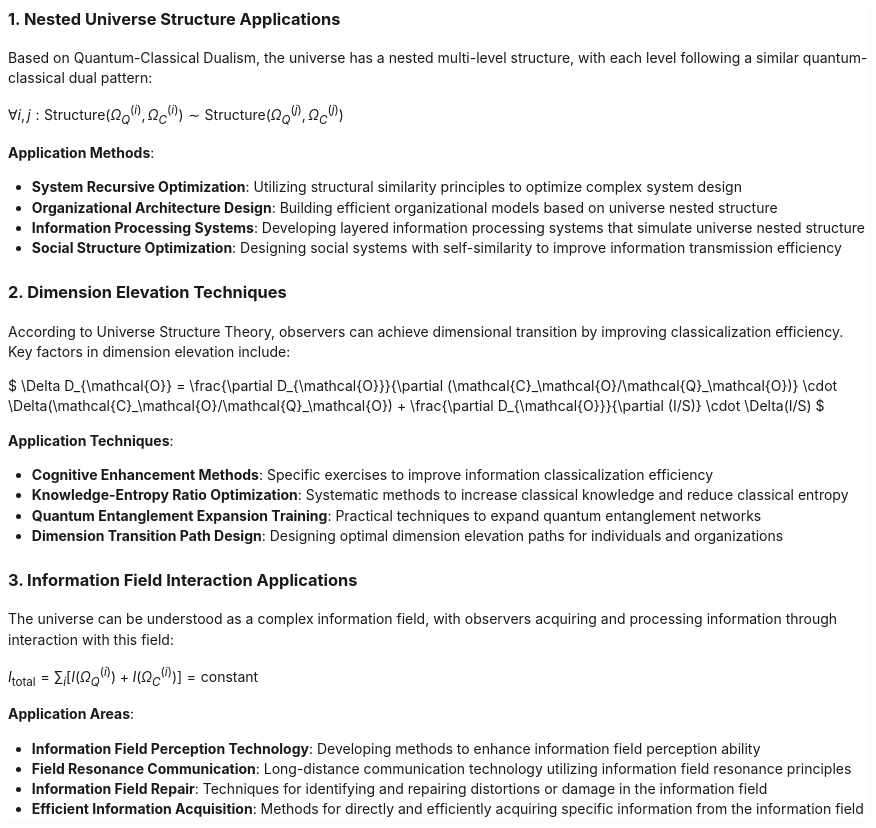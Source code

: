 ### 1. Nested Universe Structure Applications

Based on Quantum-Classical Dualism, the universe has a nested multi-level structure, with each level following a similar quantum-classical dual pattern:

$`
\forall i, j: \text{Structure}(\Omega_Q^{(i)}, \Omega_C^{(i)}) \sim \text{Structure}(\Omega_Q^{(j)}, \Omega_C^{(j)})
`$

**Application Methods**:
- **System Recursive Optimization**: Utilizing structural similarity principles to optimize complex system design
- **Organizational Architecture Design**: Building efficient organizational models based on universe nested structure
- **Information Processing Systems**: Developing layered information processing systems that simulate universe nested structure
- **Social Structure Optimization**: Designing social systems with self-similarity to improve information transmission efficiency

### 2. Dimension Elevation Techniques

According to Universe Structure Theory, observers can achieve dimensional transition by improving classicalization efficiency. Key factors in dimension elevation include:

$`
\Delta D_{\mathcal{O}} = \frac{\partial D_{\mathcal{O}}}{\partial (\mathcal{C}_\mathcal{O}/\mathcal{Q}_\mathcal{O})} \cdot \Delta(\mathcal{C}_\mathcal{O}/\mathcal{Q}_\mathcal{O}) + \frac{\partial D_{\mathcal{O}}}{\partial (I/S)} \cdot \Delta(I/S)
`$

**Application Techniques**:
- **Cognitive Enhancement Methods**: Specific exercises to improve information classicalization efficiency
- **Knowledge-Entropy Ratio Optimization**: Systematic methods to increase classical knowledge and reduce classical entropy
- **Quantum Entanglement Expansion Training**: Practical techniques to expand quantum entanglement networks
- **Dimension Transition Path Design**: Designing optimal dimension elevation paths for individuals and organizations

### 3. Information Field Interaction Applications

The universe can be understood as a complex information field, with observers acquiring and processing information through interaction with this field:

$`
I_{\text{total}} = \sum_i [I(\Omega_Q^{(i)}) + I(\Omega_C^{(i)})] = \text{constant}
`$

**Application Areas**:
- **Information Field Perception Technology**: Developing methods to enhance information field perception ability
- **Field Resonance Communication**: Long-distance communication technology utilizing information field resonance principles
- **Information Field Repair**: Techniques for identifying and repairing distortions or damage in the information field
- **Efficient Information Acquisition**: Methods for directly and efficiently acquiring specific information from the information field
